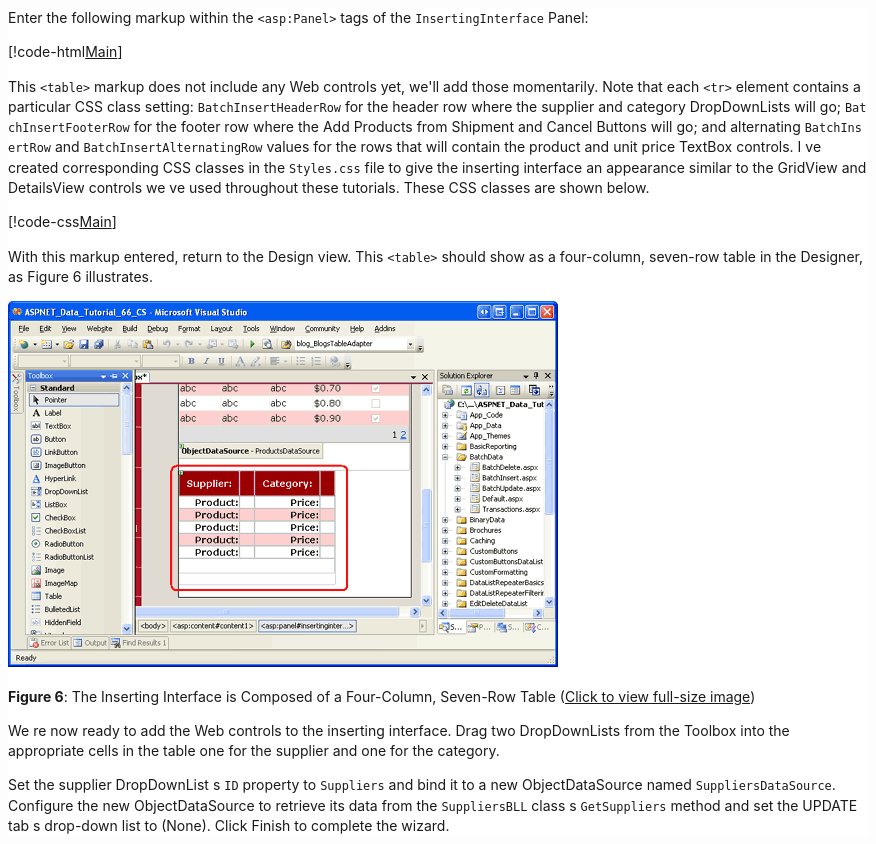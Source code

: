 
Enter the following markup within the `<asp:Panel>` tags of the `InsertingInterface` Panel:


[!code-html[Main](batch-inserting-vb/samples/sample2.html)]

This `<table>` markup does not include any Web controls yet, we'll add those momentarily. Note that each `<tr>` element contains a particular CSS class setting: `BatchInsertHeaderRow` for the header row where the supplier and category DropDownLists will go; `BatchInsertFooterRow` for the footer row where the Add Products from Shipment and Cancel Buttons will go; and alternating `BatchInsertRow` and `BatchInsertAlternatingRow` values for the rows that will contain the product and unit price TextBox controls. I ve created corresponding CSS classes in the `Styles.css` file to give the inserting interface an appearance similar to the GridView and DetailsView controls we ve used throughout these tutorials. These CSS classes are shown below.


[!code-css[Main](batch-inserting-vb/samples/sample3.css)]

With this markup entered, return to the Design view. This `<table>` should show as a four-column, seven-row table in the Designer, as Figure 6 illustrates.


[![The Inserting Interface is Composed of a Four-Column, Seven-Row Table](batch-inserting-vb/_static/image17.png)](batch-inserting-vb/_static/image16.png)

**Figure 6**: The Inserting Interface is Composed of a Four-Column, Seven-Row Table ([Click to view full-size image](batch-inserting-vb/_static/image18.png))


We re now ready to add the Web controls to the inserting interface. Drag two DropDownLists from the Toolbox into the appropriate cells in the table one for the supplier and one for the category.

Set the supplier DropDownList s `ID` property to `Suppliers` and bind it to a new ObjectDataSource named `SuppliersDataSource`. Configure the new ObjectDataSource to retrieve its data from the `SuppliersBLL` class s `GetSuppliers` method and set the UPDATE tab s drop-down list to (None). Click Finish to complete the wizard.

